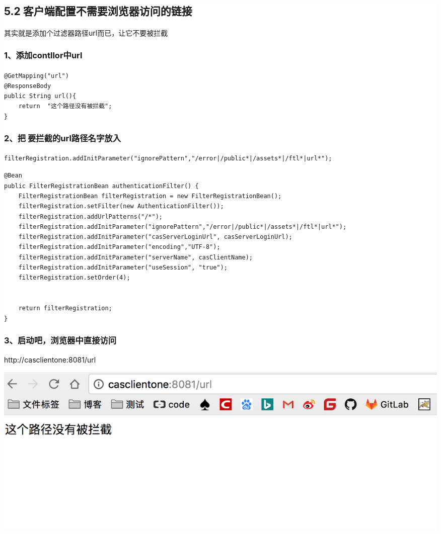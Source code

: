 
## 5.2 客户端配置不需要浏览器访问的链接
其实就是添加个过滤器路径url而已，让它不要被拦截


### 1、添加contllor中url

```
@GetMapping("url")
@ResponseBody
public String url(){
    return  "这个路径没有被拦截";
}
```
### 2、把 要拦截的url路径名字放入

```
filterRegistration.addInitParameter("ignorePattern","/error|/public*|/assets*|/ftl*|url*");
```
```
@Bean
public FilterRegistrationBean authenticationFilter() {
    FilterRegistrationBean filterRegistration = new FilterRegistrationBean();
    filterRegistration.setFilter(new AuthenticationFilter());
    filterRegistration.addUrlPatterns("/*");
    filterRegistration.addInitParameter("ignorePattern","/error|/public*|/assets*|/ftl*|url*");
    filterRegistration.addInitParameter("casServerLoginUrl", casServerLoginUrl);
    filterRegistration.addInitParameter("encoding","UTF-8");
    filterRegistration.addInitParameter("serverName", casClientName);
    filterRegistration.addInitParameter("useSession", "true");
    filterRegistration.setOrder(4);


    return filterRegistration;
}

```

### 3、启动吧，浏览器中直接访问

http://casclientone:8081/url

![QQ20180311-190457@2x](https://raw.githubusercontent.com/HealerJean/HealerJean.github.io/master/blogImages/QQ20180311-190457@2x.png)
